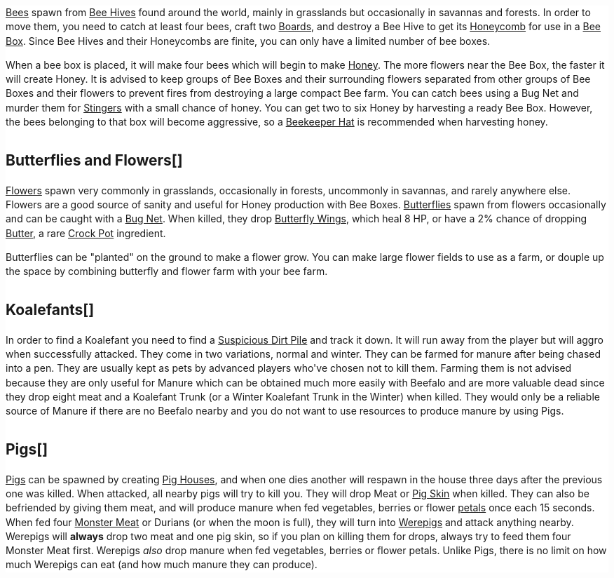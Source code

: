 [Bees](/wiki/Bees "Bees") spawn from [Bee Hives](/wiki/Bee_Hive "Bee Hive") found around the world, mainly in grasslands but occasionally in savannas and forests. In order to move them, you need to catch at least four bees, craft two [Boards](/wiki/Boards "Boards"), and destroy a Bee Hive to get its [Honeycomb](/wiki/Honeycomb "Honeycomb") for use in a [Bee Box](/wiki/Bee_Box "Bee Box"). Since Bee Hives and their Honeycombs are finite, you can only have a limited number of bee boxes.

When a bee box is placed, it will make four bees which will begin to make [Honey](/wiki/Honey "Honey"). The more flowers near the Bee Box, the faster it will create Honey. It is advised to keep groups of Bee Boxes and their surrounding flowers separated from other groups of Bee Boxes and their flowers to prevent fires from destroying a large compact Bee farm. You can catch bees using a Bug Net and murder them for [Stingers](/wiki/Stinger "Stinger") with a small chance of honey. You can get two to six Honey by harvesting a ready Bee Box. However, the bees belonging to that box will become aggressive, so a [Beekeeper Hat](/wiki/Beekeeper_Hat "Beekeeper Hat") is recommended when harvesting honey.

## Butterflies and Flowers[]

[Flowers](/wiki/Flowers "Flowers") spawn very commonly in grasslands, occasionally in forests, uncommonly in savannas, and rarely anywhere else. Flowers are a good source of sanity and useful for Honey production with Bee Boxes. [Butterflies](/wiki/Butterflies "Butterflies") spawn from flowers occasionally and can be caught with a [Bug Net](/wiki/Bug_Net "Bug Net"). When killed, they drop [Butterfly Wings](/wiki/Butterfly_Wings "Butterfly Wings"), which heal 8 HP, or have a 2% chance of dropping [Butter](/wiki/Butter "Butter"), a rare [Crock Pot](/wiki/Crock_Pot "Crock Pot") ingredient.

Butterflies can be "planted" on the ground to make a flower grow. You can make large flower fields to use as a farm, or douple up the space by combining butterfly and flower farm with your bee farm.

## Koalefants[]

In order to find a Koalefant you need to find a [Suspicious Dirt Pile](/wiki/Suspicious_Dirt_Pile "Suspicious Dirt Pile") and track it down. It will run away from the player but will aggro when successfully attacked. They come in two variations, normal and winter. They can be farmed for manure after being chased into a pen. They are usually kept as pets by advanced players who've chosen not to kill them. Farming them is not advised because they are only useful for Manure which can be obtained much more easily with Beefalo and are more valuable dead since they drop eight meat and a Koalefant Trunk (or a Winter Koalefant Trunk in the Winter) when killed. They would only be a reliable source of Manure if there are no Beefalo nearby and you do not want to use resources to produce manure by using Pigs.

## Pigs[]

[Pigs](/wiki/Pig "Pig") can be spawned by creating [Pig Houses](/wiki/Pig_House "Pig House"), and when one dies another will respawn in the house three days after the previous one was killed. When attacked, all nearby pigs will try to kill you. They will drop Meat or [Pig Skin](/wiki/Pig_Skin "Pig Skin") when killed. They can also be befriended by giving them meat, and will produce manure when fed vegetables, berries or flower [petals](/wiki/Petals "Petals") once each 15 seconds. When fed four [Monster Meat](/wiki/Monster_Meat "Monster Meat") or Durians (or when the moon is full), they will turn into [Werepigs](/wiki/Werepig "Werepig") and attack anything nearby. Werepigs will **always** drop two meat and one pig skin, so if you plan on killing them for drops, always try to feed them four Monster Meat first. Werepigs *also* drop manure when fed vegetables, berries or flower petals. Unlike Pigs, there is no limit on how much Werepigs can eat (and how much manure they can produce).
